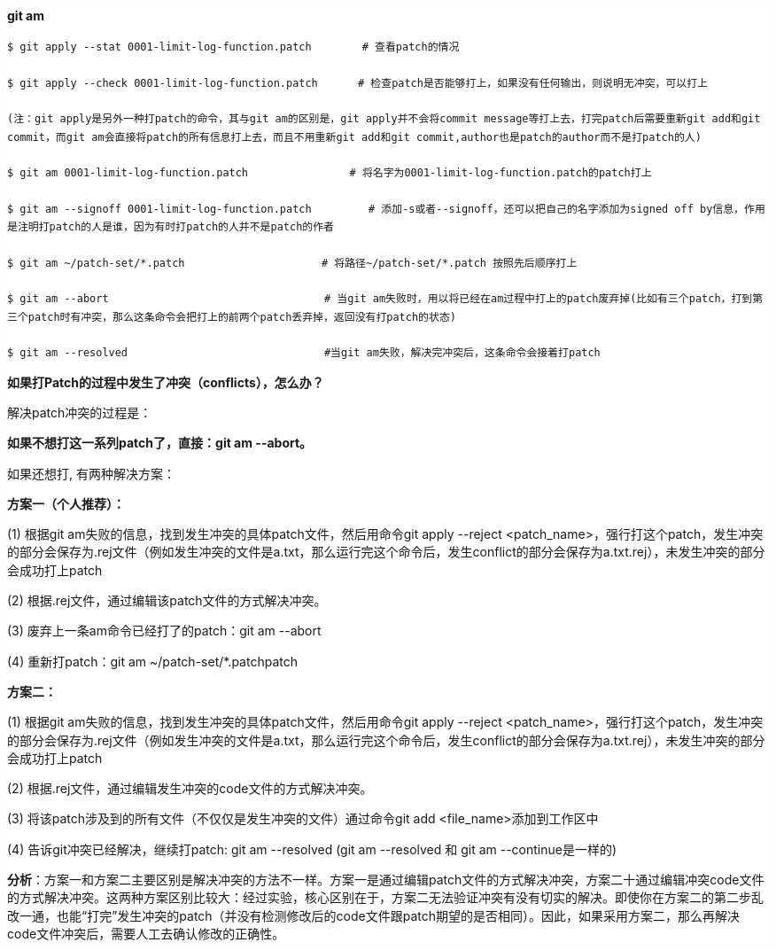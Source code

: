  

**git am**

```
$ git apply --stat 0001-limit-log-function.patch  　　　 # 查看patch的情况

$ git apply --check 0001-limit-log-function.patch  　　 # 检查patch是否能够打上，如果没有任何输出，则说明无冲突，可以打上

(注：git apply是另外一种打patch的命令，其与git am的区别是，git apply并不会将commit message等打上去，打完patch后需要重新git add和git commit，而git am会直接将patch的所有信息打上去，而且不用重新git add和git commit,author也是patch的author而不是打patch的人)

$ git am 0001-limit-log-function.patch                # 将名字为0001-limit-log-function.patch的patch打上

$ git am --signoff 0001-limit-log-function.patch         # 添加-s或者--signoff，还可以把自己的名字添加为signed off by信息，作用是注明打patch的人是谁，因为有时打patch的人并不是patch的作者

$ git am ~/patch-set/*.patch　　　　　　　　　　　　　# 将路径~/patch-set/*.patch 按照先后顺序打上

$ git am --abort                                  # 当git am失败时，用以将已经在am过程中打上的patch废弃掉(比如有三个patch，打到第三个patch时有冲突，那么这条命令会把打上的前两个patch丢弃掉，返回没有打patch的状态)

$ git am --resolved                               #当git am失败，解决完冲突后，这条命令会接着打patch
```



**如果打Patch的过程中发生了冲突（conflicts），怎么办？**

解决patch冲突的过程是：

**如果不想打这一系列patch了，直接：git am --abort。**

如果还想打, 有两种解决方案：

**方案一（个人推荐）：**

(1) 根据git am失败的信息，找到发生冲突的具体patch文件，然后用命令git apply --reject <patch_name>，强行打这个patch，发生冲突的部分会保存为.rej文件（例如发生冲突的文件是a.txt，那么运行完这个命令后，发生conflict的部分会保存为a.txt.rej），未发生冲突的部分会成功打上patch

(2) 根据.rej文件，通过编辑该patch文件的方式解决冲突。

(3) 废弃上一条am命令已经打了的patch：git am --abort

(4) 重新打patch：git am ~/patch-set/*.patchpatch

**方案二：**

(1) 根据git am失败的信息，找到发生冲突的具体patch文件，然后用命令git apply --reject <patch_name>，强行打这个patch，发生冲突的部分会保存为.rej文件（例如发生冲突的文件是a.txt，那么运行完这个命令后，发生conflict的部分会保存为a.txt.rej），未发生冲突的部分会成功打上patch

(2) 根据.rej文件，通过编辑发生冲突的code文件的方式解决冲突。

(3) 将该patch涉及到的所有文件（不仅仅是发生冲突的文件）通过命令git add <file_name>添加到工作区中

(4) 告诉git冲突已经解决，继续打patch: git am --resolved (git am --resolved 和 git am --continue是一样的)

 

**分析**：方案一和方案二主要区别是解决冲突的方法不一样。方案一是通过编辑patch文件的方式解决冲突，方案二十通过编辑冲突code文件的方式解决冲突。这两种方案区别比较大：经过实验，核心区别在于，方案二无法验证冲突有没有切实的解决。即使你在方案二的第二步乱改一通，也能“打完”发生冲突的patch（并没有检测修改后的code文件跟patch期望的是否相同）。因此，如果采用方案二，那么再解决code文件冲突后，需要人工去确认修改的正确性。
